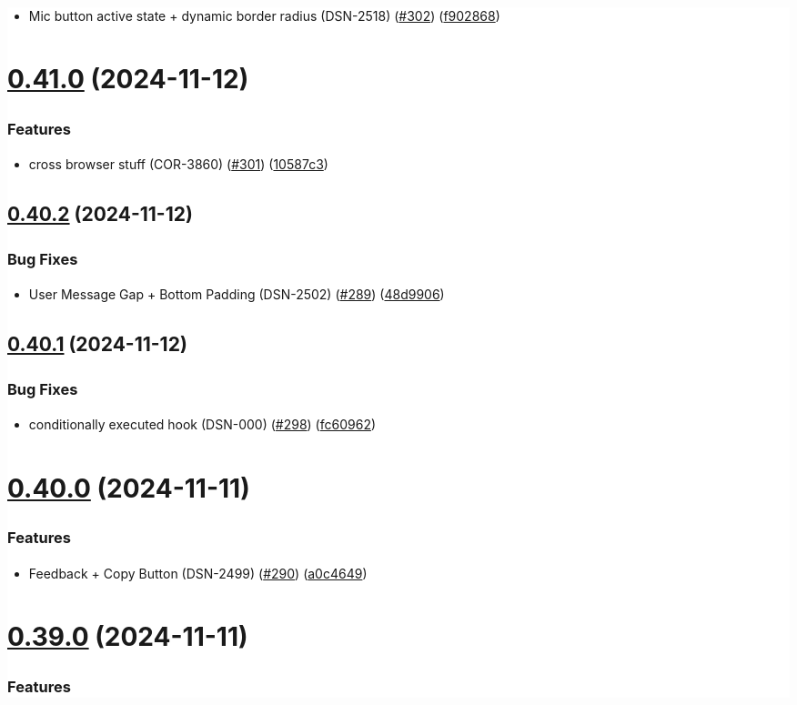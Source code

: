 * Mic button active state + dynamic border radius (DSN-2518) ([#302](https://github.com/voiceflow/react-chat/issues/302)) ([f902868](https://github.com/voiceflow/react-chat/commit/f9028689b6bb83b6658b1f9c489ff06c97a6fd64))

# [0.41.0](https://github.com/voiceflow/react-chat/compare/@voiceflow/chat@0.40.2...@voiceflow/chat@0.41.0) (2024-11-12)

### Features

* cross browser stuff (COR-3860) ([#301](https://github.com/voiceflow/react-chat/issues/301)) ([10587c3](https://github.com/voiceflow/react-chat/commit/10587c31a6c5e97687f0b0d0282bdf7c369bd785))

## [0.40.2](https://github.com/voiceflow/react-chat/compare/@voiceflow/chat@0.40.1...@voiceflow/chat@0.40.2) (2024-11-12)

### Bug Fixes

* User Message Gap + Bottom Padding (DSN-2502) ([#289](https://github.com/voiceflow/react-chat/issues/289)) ([48d9906](https://github.com/voiceflow/react-chat/commit/48d990699e5a420ae163d95397107ce39f5229be))

## [0.40.1](https://github.com/voiceflow/react-chat/compare/@voiceflow/chat@0.40.0...@voiceflow/chat@0.40.1) (2024-11-12)

### Bug Fixes

* conditionally executed hook (DSN-000) ([#298](https://github.com/voiceflow/react-chat/issues/298)) ([fc60962](https://github.com/voiceflow/react-chat/commit/fc609626ed167c937323040291c2d5cbc0a7c664))

# [0.40.0](https://github.com/voiceflow/react-chat/compare/@voiceflow/chat@0.39.0...@voiceflow/chat@0.40.0) (2024-11-11)

### Features

* Feedback + Copy Button (DSN-2499) ([#290](https://github.com/voiceflow/react-chat/issues/290)) ([a0c4649](https://github.com/voiceflow/react-chat/commit/a0c4649eb0e8b53ef3321cb5f10b31ef593d31c3))

# [0.39.0](https://github.com/voiceflow/react-chat/compare/@voiceflow/chat@0.38.1...@voiceflow/chat@0.39.0) (2024-11-11)

### Features
